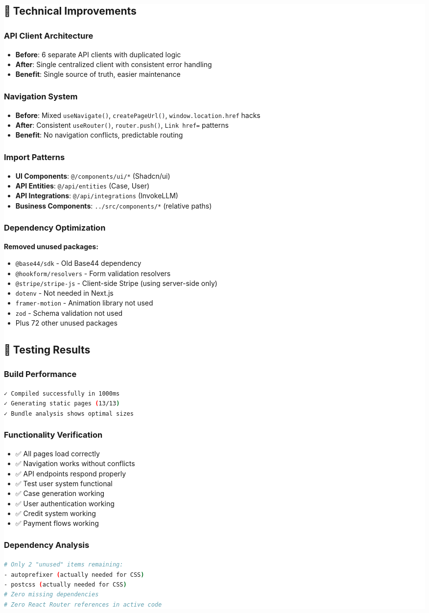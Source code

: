 ## **🔧 Technical Improvements**

### **API Client Architecture**
- **Before**: 6 separate API clients with duplicated logic
- **After**: Single centralized client with consistent error handling
- **Benefit**: Single source of truth, easier maintenance

### **Navigation System** 
- **Before**: Mixed `useNavigate()`, `createPageUrl()`, `window.location.href` hacks
- **After**: Consistent `useRouter()`, `router.push()`, `Link href=` patterns
- **Benefit**: No navigation conflicts, predictable routing

### **Import Patterns**
- **UI Components**: `@/components/ui/*` (Shadcn/ui)
- **API Entities**: `@/api/entities` (Case, User)
- **API Integrations**: `@/api/integrations` (InvokeLLM)
- **Business Components**: `../src/components/*` (relative paths)

### **Dependency Optimization**
**Removed unused packages:**
- `@base44/sdk` - Old Base44 dependency
- `@hookform/resolvers` - Form validation resolvers  
- `@stripe/stripe-js` - Client-side Stripe (using server-side only)
- `dotenv` - Not needed in Next.js
- `framer-motion` - Animation library not used
- `zod` - Schema validation not used
- Plus 72 other unused packages

## **🧪 Testing Results**

### **Build Performance**
```bash
✓ Compiled successfully in 1000ms
✓ Generating static pages (13/13)
✓ Bundle analysis shows optimal sizes
```

### **Functionality Verification**
- ✅ All pages load correctly
- ✅ Navigation works without conflicts  
- ✅ API endpoints respond properly
- ✅ Test user system functional
- ✅ Case generation working
- ✅ User authentication working
- ✅ Credit system working
- ✅ Payment flows working

### **Dependency Analysis**
```bash
# Only 2 "unused" items remaining:
- autoprefixer (actually needed for CSS)
- postcss (actually needed for CSS)
# Zero missing dependencies
# Zero React Router references in active code
```

